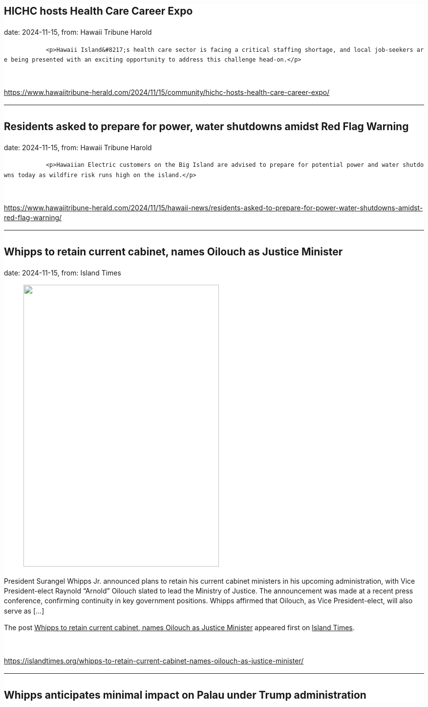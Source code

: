 
## HICHC hosts Health Care Career Expo

date: 2024-11-15, from: Hawaii Tribune Harold


				<p>Hawaii Island&#8217;s health care sector is facing a critical staffing shortage, and local job-seekers are being presented with an exciting opportunity to address this challenge head-on.</p>
			 

<br> 

<https://www.hawaiitribune-herald.com/2024/11/15/community/hichc-hosts-health-care-career-expo/>

---

## Residents asked to prepare for power, water shutdowns amidst Red Flag Warning

date: 2024-11-15, from: Hawaii Tribune Harold


				<p>Hawaiian Electric customers on the Big Island are advised to prepare for potential power and water shutdowns today as wildfire risk runs high on the island.</p>
			 

<br> 

<https://www.hawaiitribune-herald.com/2024/11/15/hawaii-news/residents-asked-to-prepare-for-power-water-shutdowns-amidst-red-flag-warning/>

---

## Whipps to retain current cabinet, names Oilouch as Justice Minister

date: 2024-11-15, from: Island Times

<figure><img width="400" height="576" src="https://i0.wp.com/islandtimes.org/wp-content/uploads/2024/11/whipps.jpg?fit=400%2C576&amp;ssl=1" class="attachment-rss-image-size size-rss-image-size wp-post-image" alt="" decoding="async" fetchpriority="high" srcset="https://i0.wp.com/islandtimes.org/wp-content/uploads/2024/11/whipps.jpg?w=400&amp;ssl=1 400w, https://i0.wp.com/islandtimes.org/wp-content/uploads/2024/11/whipps.jpg?resize=208%2C300&amp;ssl=1 208w, https://i0.wp.com/islandtimes.org/wp-content/uploads/2024/11/whipps.jpg?fit=400%2C576&amp;ssl=1&amp;w=370 370w" sizes="(max-width: 34.9rem) calc(100vw - 2rem), (max-width: 53rem) calc(8 * (100vw / 12)), (min-width: 53rem) calc(6 * (100vw / 12)), 100vw" data-attachment-id="73855" data-permalink="https://islandtimes.org/whipps-to-retain-current-cabinet-names-oilouch-as-justice-minister/whipps-7/" data-orig-file="https://i0.wp.com/islandtimes.org/wp-content/uploads/2024/11/whipps.jpg?fit=400%2C576&amp;ssl=1" data-orig-size="400,576" data-comments-opened="1" data-image-meta="{&quot;aperture&quot;:&quot;2.4&quot;,&quot;credit&quot;:&quot;&quot;,&quot;camera&quot;:&quot;SM-A725F&quot;,&quot;caption&quot;:&quot;&quot;,&quot;created_timestamp&quot;:&quot;1715164497&quot;,&quot;copyright&quot;:&quot;&quot;,&quot;focal_length&quot;:&quot;7.12&quot;,&quot;iso&quot;:&quot;320&quot;,&quot;shutter_speed&quot;:&quot;0.0166&quot;,&quot;title&quot;:&quot;&quot;,&quot;orientation&quot;:&quot;1&quot;}" data-image-title="whipps" data-image-description="" data-image-caption="" data-medium-file="https://i0.wp.com/islandtimes.org/wp-content/uploads/2024/11/whipps.jpg?fit=208%2C300&amp;ssl=1" data-large-file="https://i0.wp.com/islandtimes.org/wp-content/uploads/2024/11/whipps.jpg?fit=400%2C576&amp;ssl=1" /></figure>
<p>President Surangel Whipps Jr. announced plans to retain his current cabinet ministers in his upcoming administration, with Vice President-elect Raynold &#8220;Arnold&#8221; Oilouch slated to lead the Ministry of Justice. The announcement was made at a recent press conference, confirming continuity in key government positions. Whipps affirmed that Oilouch, as Vice President-elect, will also serve as [&#8230;]</p>
<p>The post <a href="https://islandtimes.org/whipps-to-retain-current-cabinet-names-oilouch-as-justice-minister/">Whipps to retain current cabinet, names Oilouch as Justice Minister</a> appeared first on <a href="https://islandtimes.org">Island Times</a>.</p>
 

<br> 

<https://islandtimes.org/whipps-to-retain-current-cabinet-names-oilouch-as-justice-minister/>

---

## Whipps anticipates minimal impact on Palau under Trump administration
